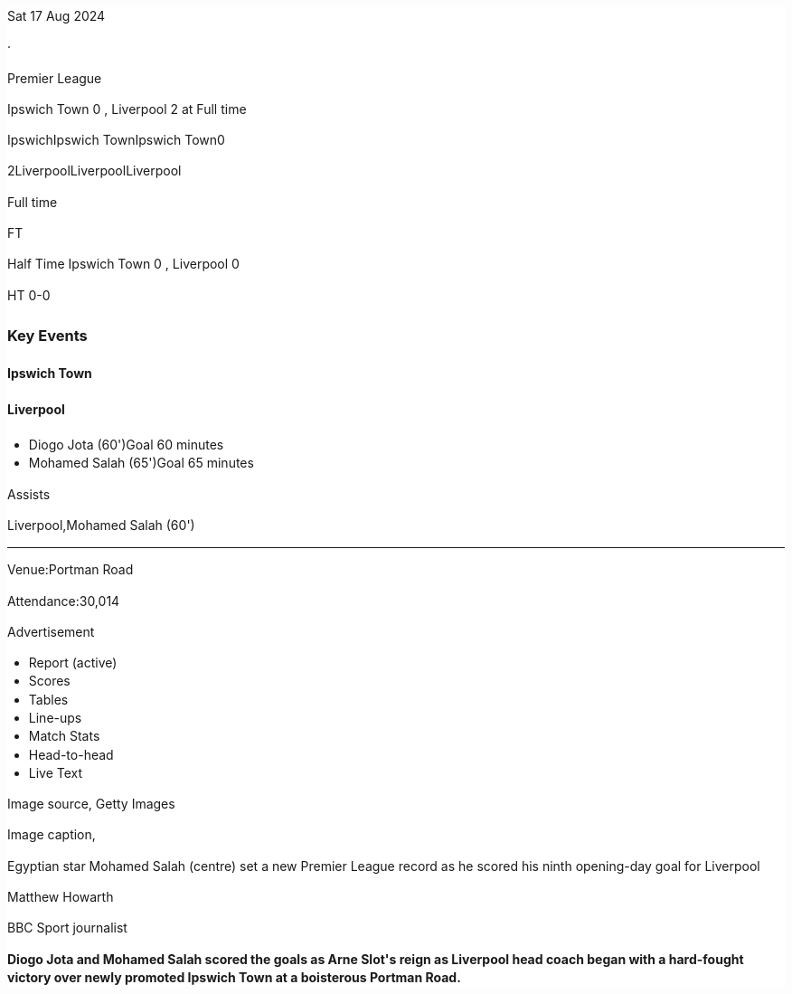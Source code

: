 Sat 17 Aug 2024

‧

Premier League

Ipswich Town 0 , Liverpool 2 at Full time

IpswichIpswich TownIpswich Town0

2LiverpoolLiverpoolLiverpool

Full time

FT

Half Time Ipswich Town 0 , Liverpool 0

HT 0-0

### Key Events

#### Ipswich Town

#### Liverpool

-   Diogo Jota (60')Goal 60 minutes
-   Mohamed Salah (65')Goal 65 minutes

Assists

Liverpool,Mohamed Salah (60')

___

Venue:Portman Road

Attendance:30,014

Advertisement

-   Report (active)
-   Scores
-   Tables
-   Line-ups
-   Match Stats
-   Head-to-head
-   Live Text

Image source, Getty Images

Image caption,

Egyptian star Mohamed Salah (centre) set a new Premier League record as he scored his ninth opening-day goal for Liverpool

Matthew Howarth

BBC Sport journalist

**Diogo Jota and Mohamed Salah scored the goals as Arne Slot's reign as Liverpool head coach began with a hard-fought victory over newly promoted Ipswich Town at a boisterous Portman Road.**
